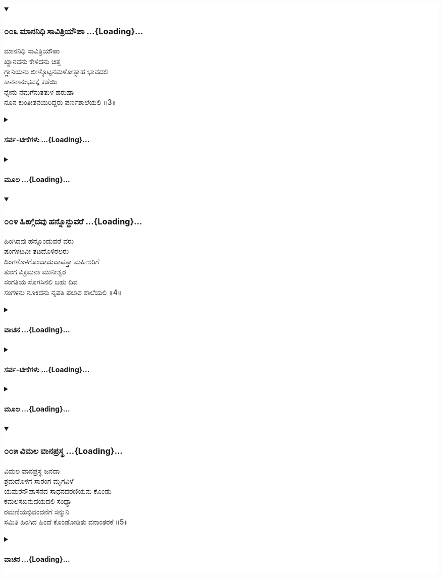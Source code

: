 </div>
<div class="js_include" includetitle="true" newlevelforh1="3" unfilled url="/mahAbhAratam/kAvyam/bhAShAntaram/kn/kumAra-vyAsa-bhArata/vishvAsa-prastuti/03_araNya/23/003_mAnanidhi_sAvitriyaupA.md">
<details open><summary><h3>೦೦೩ ಮಾನನಿಧಿ ಸಾವಿತ್ರಿಯೌಪಾ ...{Loading}...</h3></summary>

ಮಾನನಿಧಿ ಸಾವಿತ್ರಿಯೌಪಾ  
ಖ್ಯಾನವನು ಕೇಳಿದನು ಚಿತ್ತ  
ಗ್ಲಾನಿಯನು ಬೀಳ್ಕೊಟ್ಟನಮಳೋತ್ಸಾಹ ಭಾವದಲಿ   
ಕಾನನಾನುಭವಕ್ಕೆ ಕಡೆಯಿ  
ನ್ನೇನು ನಮಗೆನುತತುಳ ಹರುಷಾ  
ನೂನ ಕುಂತೀತನಯರಿದ್ದರು ಪರ್ಣಶಾಲೆಯಲಿ      ॥3॥
</details>
</div>
<div class="js_include collapsed" newlevelforh1="4" title="ಸರ್ವ-ಟೀಕೆಗಳು" unfilled url="/mahAbhAratam/kAvyam/bhAShAntaram/kn/kumAra-vyAsa-bhArata/sarva-TIkegaLu/03_araNya/23/003_mAnanidhi_sAvitriyaupA.md">
<details><summary><h4>ಸರ್ವ-ಟೀಕೆಗಳು ...{Loading}...</h4></summary></details>
</div>
<div class="js_include collapsed" newlevelforh1="4" title="ಮೂಲ" unfilled url="/mahAbhAratam/kAvyam/bhAShAntaram/kn/kumAra-vyAsa-bhArata/mUla/03_araNya/23/003_mAnanidhi_sAvitriyaupA.md">
<details><summary><h4>ಮೂಲ ...{Loading}...</h4></summary></details>
</div>
<div class="js_include" includetitle="true" newlevelforh1="3" unfilled url="/mahAbhAratam/kAvyam/bhAShAntaram/kn/kumAra-vyAsa-bhArata/vishvAsa-prastuti/03_araNya/23/004_hingidavu_hannonduvare.md">
<details open><summary><h3>೦೦೪ ಹಿಙ್ಗಿದವು ಹನ್ನೊನ್ದುವರೆ ...{Loading}...</h3></summary>

ಹಿಂಗಿದವು ಹನ್ನೊಂದುವರೆ ವರು  
ಷಂಗಳಟವೀ ತಟದೊಳಿರಲರು  
ದಿಂಗಳೊಳಗೊಂದಾದುದಾಪತ್ತಾ ಮಹೀಶರಿಗೆ   
ತುಂಗ ವಿಕ್ರಮನಾ ಮುನೀಶ್ವರ  
ಸಂಗತಿಯ ಸೊಗಸಿನಲಿ ಬಹು ದಿವ  
ಸಂಗಳನು ನೂಕಿದನು ನೃಪತಿ ಪಲಾಶ ಶಾಲೆಯಲಿ      ॥4॥
</details>
</div>
<div class="js_include collapsed" newlevelforh1="4" title="ವಾಚನ" unfilled url="/mahAbhAratam/kAvyam/bhAShAntaram/kn/kumAra-vyAsa-bhArata/vAchana/03_araNya/23/004_hingidavu_hannonduvare.md">
<details><summary><h4>ವಾಚನ ...{Loading}...</h4></summary></details>
</div>
<div class="js_include collapsed" newlevelforh1="4" title="ಸರ್ವ-ಟೀಕೆಗಳು" unfilled url="/mahAbhAratam/kAvyam/bhAShAntaram/kn/kumAra-vyAsa-bhArata/sarva-TIkegaLu/03_araNya/23/004_hingidavu_hannonduvare.md">
<details><summary><h4>ಸರ್ವ-ಟೀಕೆಗಳು ...{Loading}...</h4></summary></details>
</div>
<div class="js_include collapsed" newlevelforh1="4" title="ಮೂಲ" unfilled url="/mahAbhAratam/kAvyam/bhAShAntaram/kn/kumAra-vyAsa-bhArata/mUla/03_araNya/23/004_hingidavu_hannonduvare.md">
<details><summary><h4>ಮೂಲ ...{Loading}...</h4></summary></details>
</div>
<div class="js_include" includetitle="true" newlevelforh1="3" unfilled url="/mahAbhAratam/kAvyam/bhAShAntaram/kn/kumAra-vyAsa-bhArata/vishvAsa-prastuti/03_araNya/23/005_vimala_vAnaprastha.md">
<details open><summary><h3>೦೦೫ ವಿಮಲ ವಾನಪ್ರಸ್ಥ ...{Loading}...</h3></summary>

ವಿಮಲ ವಾನಪ್ರಸ್ಥ ಜನದಾ  
ಶ್ರಮದೊಳಗೆ ಸಾರಂಗ ಮೃಗವಿಳೆ  
ಯಮರನೌಪಾಸನದ ಸಾಧನದರಣಿಯನು ಕೊಂಡು   
ಕಮಲಸಖನುದಯದಲಿ ಸಂಧ್ಯಾ  
ರಮಣಿಯಭಿವಂದನೆಗೆ ಸನ್ಮುನಿ  
ಸಮಿತಿ ಹಿಂಗಿದ ಹಿಂದೆ ಕೊಂಡೋಡಿತು ವನಾಂತರಕೆ       ॥5॥
</details>
</div>
<div class="js_include collapsed" newlevelforh1="4" title="ವಾಚನ" unfilled url="/mahAbhAratam/kAvyam/bhAShAntaram/kn/kumAra-vyAsa-bhArata/vAchana/03_araNya/23/005_vimala_vAnaprastha.md">
<details><summary><h4>ವಾಚನ ...{Loading}...</h4></summary></details>
</div>